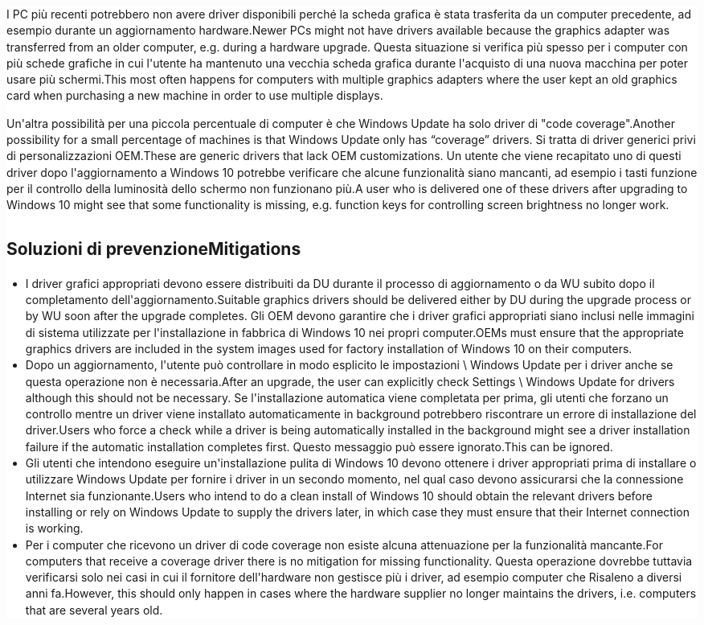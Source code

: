 <span data-ttu-id="71285-126">I PC più recenti potrebbero non avere driver disponibili perché la scheda grafica è stata trasferita da un computer precedente, ad esempio durante un aggiornamento hardware.</span><span class="sxs-lookup"><span data-stu-id="71285-126">Newer PCs might not have drivers available because the graphics adapter was transferred from an older computer, e.g. during a hardware upgrade.</span></span> <span data-ttu-id="71285-127">Questa situazione si verifica più spesso per i computer con più schede grafiche in cui l'utente ha mantenuto una vecchia scheda grafica durante l'acquisto di una nuova macchina per poter usare più schermi.</span><span class="sxs-lookup"><span data-stu-id="71285-127">This most often happens for computers with multiple graphics adapters where the user kept an old graphics card when purchasing a new machine in order to use multiple displays.</span></span>

<span data-ttu-id="71285-128">Un'altra possibilità per una piccola percentuale di computer è che Windows Update ha solo driver di "code coverage".</span><span class="sxs-lookup"><span data-stu-id="71285-128">Another possibility for a small percentage of machines is that Windows Update only has “coverage” drivers.</span></span> <span data-ttu-id="71285-129">Si tratta di driver generici privi di personalizzazioni OEM.</span><span class="sxs-lookup"><span data-stu-id="71285-129">These are generic drivers that lack OEM customizations.</span></span> <span data-ttu-id="71285-130">Un utente che viene recapitato uno di questi driver dopo l'aggiornamento a Windows 10 potrebbe verificare che alcune funzionalità siano mancanti, ad esempio i tasti funzione per il controllo della luminosità dello schermo non funzionano più.</span><span class="sxs-lookup"><span data-stu-id="71285-130">A user who is delivered one of these drivers after upgrading to Windows 10 might see that some functionality is missing, e.g. function keys for controlling screen brightness no longer work.</span></span>

## <a name="mitigations"></a><span data-ttu-id="71285-131">Soluzioni di prevenzione</span><span class="sxs-lookup"><span data-stu-id="71285-131">Mitigations</span></span>

-   <span data-ttu-id="71285-132">I driver grafici appropriati devono essere distribuiti da DU durante il processo di aggiornamento o da WU subito dopo il completamento dell'aggiornamento.</span><span class="sxs-lookup"><span data-stu-id="71285-132">Suitable graphics drivers should be delivered either by DU during the upgrade process or by WU soon after the upgrade completes.</span></span> <span data-ttu-id="71285-133">Gli OEM devono garantire che i driver grafici appropriati siano inclusi nelle immagini di sistema utilizzate per l'installazione in fabbrica di Windows 10 nei propri computer.</span><span class="sxs-lookup"><span data-stu-id="71285-133">OEMs must ensure that the appropriate graphics drivers are included in the system images used for factory installation of Windows 10 on their computers.</span></span>
-   <span data-ttu-id="71285-134">Dopo un aggiornamento, l'utente può controllare in modo esplicito le impostazioni \\ Windows Update per i driver anche se questa operazione non è necessaria.</span><span class="sxs-lookup"><span data-stu-id="71285-134">After an upgrade, the user can explicitly check Settings \\ Windows Update for drivers although this should not be necessary.</span></span> <span data-ttu-id="71285-135">Se l'installazione automatica viene completata per prima, gli utenti che forzano un controllo mentre un driver viene installato automaticamente in background potrebbero riscontrare un errore di installazione del driver.</span><span class="sxs-lookup"><span data-stu-id="71285-135">Users who force a check while a driver is being automatically installed in the background might see a driver installation failure if the automatic installation completes first.</span></span> <span data-ttu-id="71285-136">Questo messaggio può essere ignorato.</span><span class="sxs-lookup"><span data-stu-id="71285-136">This can be ignored.</span></span>
-   <span data-ttu-id="71285-137">Gli utenti che intendono eseguire un'installazione pulita di Windows 10 devono ottenere i driver appropriati prima di installare o utilizzare Windows Update per fornire i driver in un secondo momento, nel qual caso devono assicurarsi che la connessione Internet sia funzionante.</span><span class="sxs-lookup"><span data-stu-id="71285-137">Users who intend to do a clean install of Windows 10 should obtain the relevant drivers before installing or rely on Windows Update to supply the drivers later, in which case they must ensure that their Internet connection is working.</span></span>
-   <span data-ttu-id="71285-138">Per i computer che ricevono un driver di code coverage non esiste alcuna attenuazione per la funzionalità mancante.</span><span class="sxs-lookup"><span data-stu-id="71285-138">For computers that receive a coverage driver there is no mitigation for missing functionality.</span></span> <span data-ttu-id="71285-139">Questa operazione dovrebbe tuttavia verificarsi solo nei casi in cui il fornitore dell'hardware non gestisce più i driver, ad esempio computer che Risaleno a diversi anni fa.</span><span class="sxs-lookup"><span data-stu-id="71285-139">However, this should only happen in cases where the hardware supplier no longer maintains the drivers, i.e. computers that are several years old.</span></span>
